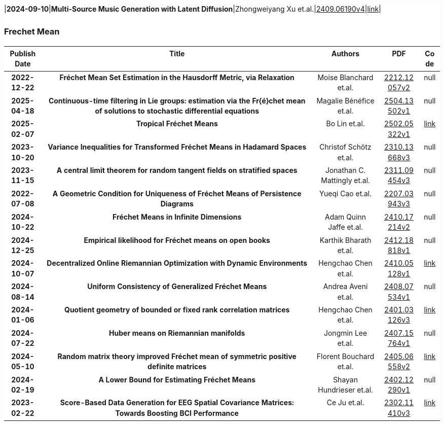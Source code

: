 |**2024-09-10**|**Multi-Source Music Generation with Latent Diffusion**|Zhongweiyang Xu et.al.|[2409.06190v4](http://arxiv.org/abs/2409.06190v4)|[link](https://github.com/xzwy/msldm)|

### Frechet Mean
|Publish Date|Title|Authors|PDF|Code|
| :---: | :---: | :---: | :---: | :---: |
|**2022-12-22**|**Fréchet Mean Set Estimation in the Hausdorff Metric, via Relaxation**|Moise Blanchard et.al.|[2212.12057v2](http://arxiv.org/abs/2212.12057v2)|null|
|**2025-04-18**|**Continuous-time filtering in Lie groups: estimation via the Fr{é}chet mean of solutions to stochastic differential equations**|Magalie Bénéfice et.al.|[2504.13502v1](http://arxiv.org/abs/2504.13502v1)|null|
|**2025-02-07**|**Tropical Fréchet Means**|Bo Lin et.al.|[2502.05322v1](http://arxiv.org/abs/2502.05322v1)|[link](https://github.com/ooinaruhugh/TropicalFrechetMeans.jl)|
|**2023-10-20**|**Variance Inequalities for Transformed Fréchet Means in Hadamard Spaces**|Christof Schötz et.al.|[2310.13668v3](http://arxiv.org/abs/2310.13668v3)|null|
|**2023-11-15**|**A central limit theorem for random tangent fields on stratified spaces**|Jonathan C. Mattingly et.al.|[2311.09454v3](http://arxiv.org/abs/2311.09454v3)|null|
|**2022-07-08**|**A Geometric Condition for Uniqueness of Fréchet Means of Persistence Diagrams**|Yueqi Cao et.al.|[2207.03943v3](http://arxiv.org/abs/2207.03943v3)|null|
|**2024-10-22**|**Fréchet Means in Infinite Dimensions**|Adam Quinn Jaffe et.al.|[2410.17214v2](http://arxiv.org/abs/2410.17214v2)|null|
|**2024-12-25**|**Empirical likelihood for Fréchet means on open books**|Karthik Bharath et.al.|[2412.18818v1](http://arxiv.org/abs/2412.18818v1)|null|
|**2024-10-07**|**Decentralized Online Riemannian Optimization with Dynamic Environments**|Hengchao Chen et.al.|[2410.05128v1](http://arxiv.org/abs/2410.05128v1)|[link](https://github.com/statsle/dprgd)|
|**2024-08-14**|**Uniform Consistency of Generalized Fréchet Means**|Andrea Aveni et.al.|[2408.07534v1](http://arxiv.org/abs/2408.07534v1)|null|
|**2024-01-06**|**Quotient geometry of bounded or fixed rank correlation matrices**|Hengchao Chen et.al.|[2401.03126v3](http://arxiv.org/abs/2401.03126v3)|[link](https://github.com/hengchaochen/geomcorr)|
|**2024-07-22**|**Huber means on Riemannian manifolds**|Jongmin Lee et.al.|[2407.15764v1](http://arxiv.org/abs/2407.15764v1)|null|
|**2024-05-10**|**Random matrix theory improved Fréchet mean of symmetric positive definite matrices**|Florent Bouchard et.al.|[2405.06558v2](http://arxiv.org/abs/2405.06558v2)|[link](https://github.com/ammarmian/icml-rmt-2024)|
|**2024-02-19**|**A Lower Bound for Estimating Fréchet Means**|Shayan Hundrieser et.al.|[2402.12290v1](http://arxiv.org/abs/2402.12290v1)|null|
|**2023-02-22**|**Score-Based Data Generation for EEG Spatial Covariance Matrices: Towards Boosting BCI Performance**|Ce Ju et.al.|[2302.11410v3](http://arxiv.org/abs/2302.11410v3)|[link](https://github.com/GeometricBCI/Tensor-CSPNet-and-Graph-CSPNet)|

